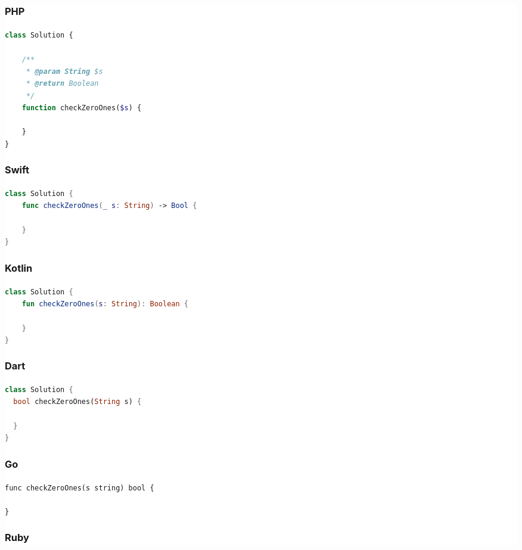 ### PHP

```php
class Solution {

    /**
     * @param String $s
     * @return Boolean
     */
    function checkZeroOnes($s) {
        
    }
}
```

### Swift

```swift
class Solution {
    func checkZeroOnes(_ s: String) -> Bool {
        
    }
}
```

### Kotlin

```kotlin
class Solution {
    fun checkZeroOnes(s: String): Boolean {
        
    }
}
```

### Dart

```dart
class Solution {
  bool checkZeroOnes(String s) {
    
  }
}
```

### Go

```golang
func checkZeroOnes(s string) bool {
    
}
```

### Ruby
